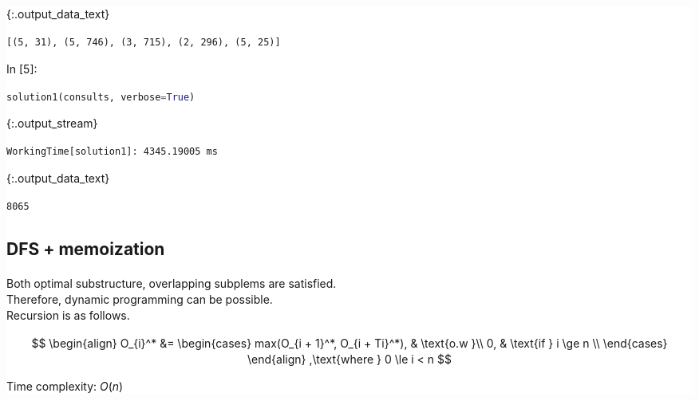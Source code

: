 </div>




{:.output_data_text}

```
[(5, 31), (5, 746), (3, 715), (2, 296), (5, 25)]
```



<div class="prompt input_prompt">
In&nbsp;[5]:
</div>

<div class="input_area" markdown="1">

```python
solution1(consults, verbose=True)
```

</div>

{:.output_stream}

```
WorkingTime[solution1]: 4345.19005 ms

```




{:.output_data_text}

```
8065
```



## DFS + memoization

Both optimal substructure, overlapping subplems are satisfied. <br>
Therefore, dynamic programming can be possible. <br>
Recursion is as follows. <br>

$$
\begin{align}
O_{i}^* &= 
\begin{cases}
    max(O_{i + 1}^*, O_{i + Ti}^*), & \text{o.w }\\
    0, & \text{if } i \ge n \\
\end{cases}
\end{align}
,\text{where } 0 \le i < n  
$$


Time complexity: $O(n)$
